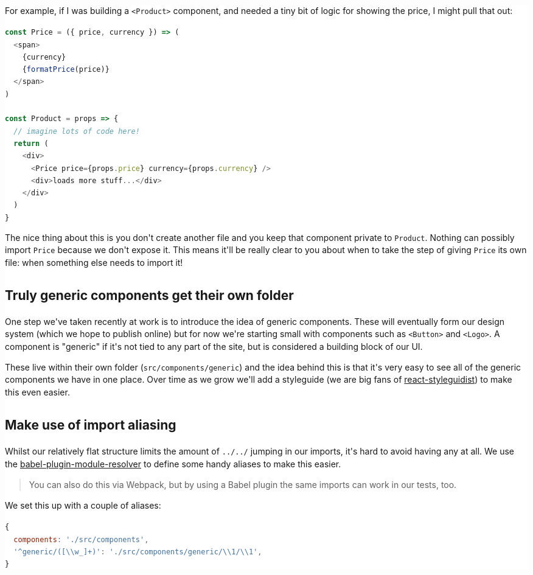 For example, if I was building a `<Product>` component, and needed a tiny bit of
logic for showing the price, I might pull that out:

```js
const Price = ({ price, currency }) => (
  <span>
    {currency}
    {formatPrice(price)}
  </span>
)

const Product = props => {
  // imagine lots of code here!
  return (
    <div>
      <Price price={props.price} currency={props.currency} />
      <div>loads more stuff...</div>
    </div>
  )
}
```

The nice thing about this is you don't create another file and you keep that
component private to `Product`. Nothing can possibly import `Price` because we
don't expose it. This means it'll be really clear to you about when to take the
step of giving `Price` its own file: when something else needs to import it!

## Truly generic components get their own folder

One step we've taken recently at work is to introduce the idea of generic
components. These will eventually form our design system (which we hope to
publish online) but for now we're starting small with components such as
`<Button>` and `<Logo>`. A component is "generic" if it's not tied to any part
of the site, but is considered a building block of our UI.

These live within their own folder (`src/components/generic`) and the idea
behind this is that it's very easy to see all of the generic components we have
in one place. Over time as we grow we'll add a styleguide (we are big fans of
[react-styleguidist](https://github.com/styleguidist/react-styleguidist)) to
make this even easier.

## Make use of import aliasing

Whilst our relatively flat structure limits the amount of `../../` jumping in
our imports, it's hard to avoid having any at all. We use the
[babel-plugin-module-resolver](https://github.com/tleunen/babel-plugin-module-resolver)
to define some handy aliases to make this easier.

> You can also do this via Webpack, but by using a Babel plugin the same imports
> can work in our tests, too.

We set this up with a couple of aliases:

```js
{
  components: './src/components',
  '^generic/([\\w_]+)': './src/components/generic/\\1/\\1',
}
```
